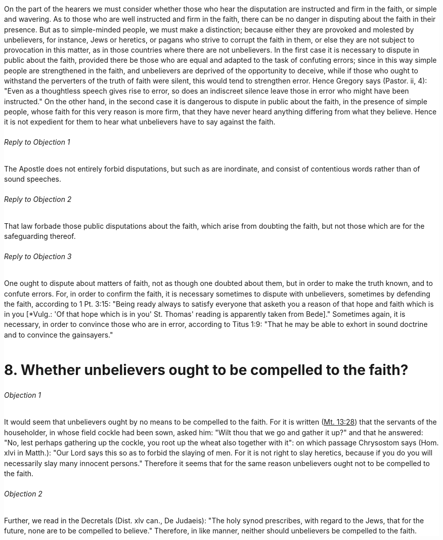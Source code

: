 On the part of the hearers we must consider whether those who hear the disputation are instructed and firm in the faith, or simple and wavering. As to those who are well instructed and firm in the faith, there can be no danger in disputing about the faith in their presence. But as to simple-minded people, we must make a distinction; because either they are provoked and molested by unbelievers, for instance, Jews or heretics, or pagans who strive to corrupt the faith in them, or else they are not subject to provocation in this matter, as in those countries where there are not unbelievers. In the first case it is necessary to dispute in public about the faith, provided there be those who are equal and adapted to the task of confuting errors; since in this way simple people are strengthened in the faith, and unbelievers are deprived of the opportunity to deceive, while if those who ought to withstand the perverters of the truth of faith were silent, this would tend to strengthen error. Hence Gregory says (Pastor. ii, 4): "Even as a thoughtless speech gives rise to error, so does an indiscreet silence leave those in error who might have been instructed." On the other hand, in the second case it is dangerous to dispute in public about the faith, in the presence of simple people, whose faith for this very reason is more firm, that they have never heard anything differing from what they believe. Hence it is not expedient for them to hear what unbelievers have to say against the faith.  

###### Reply to Objection 1
The Apostle does not entirely forbid disputations, but such as are inordinate, and consist of contentious words rather than of sound speeches.  

###### Reply to Objection 2
That law forbade those public disputations about the faith, which arise from doubting the faith, but not those which are for the safeguarding thereof.  

###### Reply to Objection 3
One ought to dispute about matters of faith, not as though one doubted about them, but in order to make the truth known, and to confute errors. For, in order to confirm the faith, it is necessary sometimes to dispute with unbelievers, sometimes by defending the faith, according to 1 Pt. 3:15: "Being ready always to satisfy everyone that asketh you a reason of that hope and faith which is in you \[\*Vulg.: 'Of that hope which is in you' St. Thomas' reading is apparently taken from Bede\]." Sometimes again, it is necessary, in order to convince those who are in error, according to Titus 1:9: "That he may be able to exhort in sound doctrine and to convince the gainsayers."  




# 8. Whether unbelievers ought to be compelled to the faith? 

###### Objection 1
It would seem that unbelievers ought by no means to be compelled to the faith. For it is written ([Mt. 13:28](http://bible.gospelcom.net/bible?Mt++13:28)) that the servants of the householder, in whose field cockle had been sown, asked him: "Wilt thou that we go and gather it up?" and that he answered: "No, lest perhaps gathering up the cockle, you root up the wheat also together with it": on which passage Chrysostom says (Hom. xlvi in Matth.): "Our Lord says this so as to forbid the slaying of men. For it is not right to slay heretics, because if you do you will necessarily slay many innocent persons." Therefore it seems that for the same reason unbelievers ought not to be compelled to the faith.  

###### Objection 2
Further, we read in the Decretals (Dist. xlv can., De Judaeis): "The holy synod prescribes, with regard to the Jews, that for the future, none are to be compelled to believe." Therefore, in like manner, neither should unbelievers be compelled to the faith.  
